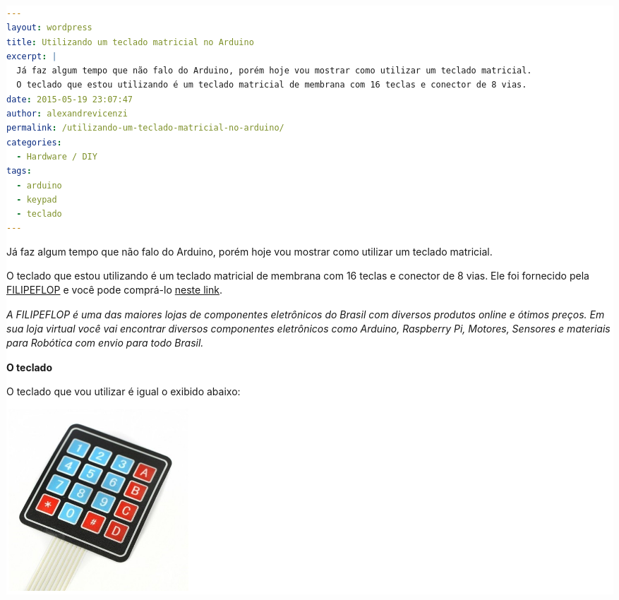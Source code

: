 ```yaml
---
layout: wordpress
title: Utilizando um teclado matricial no Arduino
excerpt: |
  Já faz algum tempo que não falo do Arduino, porém hoje vou mostrar como utilizar um teclado matricial.
  O teclado que estou utilizando é um teclado matricial de membrana com 16 teclas e conector de 8 vias.
date: 2015-05-19 23:07:47
author: alexandrevicenzi
permalink: /utilizando-um-teclado-matricial-no-arduino/
categories:
  - Hardware / DIY
tags:
  - arduino
  - keypad
  - teclado
---
```


Já faz algum tempo que não falo do Arduino, porém hoje vou mostrar como utilizar um teclado matricial.

O teclado que estou utilizando é um teclado matricial de membrana com 16 teclas e conector de 8 vias. Ele foi fornecido pela <a href="http://www.filipeflop.com/?utm_source=Blog&utm_medium=PostTeclado&utm_campaign=ButecoOpenSource" target="_blank">FILIPEFLOP</a> e você pode comprá-lo <a href="http://www.filipeflop.com/pd-6b55a-teclado-matricial-de-membrana.html?utm_source=Blog&utm_medium=PostTeclado&utm_campaign=ButecoOpenSource" target="_blank">neste link</a>.

<em>A FILIPEFLOP é uma das maiores lojas de componentes eletrônicos do Brasil com diversos produtos online e ótimos preços. Em sua loja virtual você vai encontrar diversos componentes eletrônicos como Arduino, Raspberry Pi, Motores, Sensores e materiais para Robótica com envio para todo Brasil.</em>

<strong>O teclado</strong>

O teclado que vou utilizar é igual o exibido abaixo:

<a href="/assets/wp-content/uploads/2015/05/teclado_matricial.jpg" target="_blank">
<img class="aligncenter" src="/assets/wp-content/uploads/2015/05/teclado_matricial.jpg" alt="" width="30%" height="30%" />
</a>
